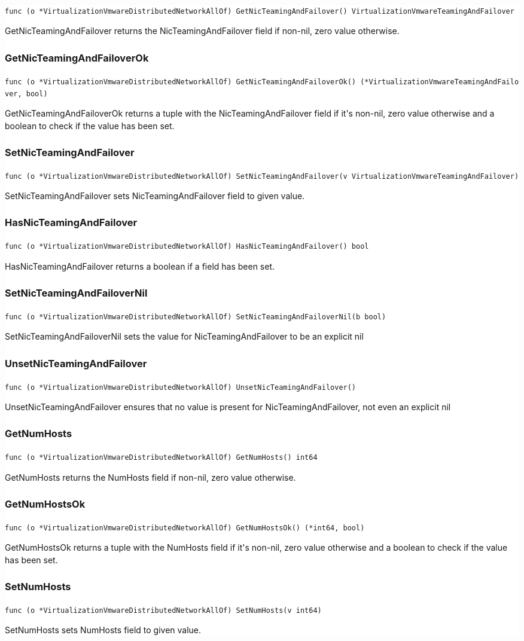 `func (o *VirtualizationVmwareDistributedNetworkAllOf) GetNicTeamingAndFailover() VirtualizationVmwareTeamingAndFailover`

GetNicTeamingAndFailover returns the NicTeamingAndFailover field if non-nil, zero value otherwise.

### GetNicTeamingAndFailoverOk

`func (o *VirtualizationVmwareDistributedNetworkAllOf) GetNicTeamingAndFailoverOk() (*VirtualizationVmwareTeamingAndFailover, bool)`

GetNicTeamingAndFailoverOk returns a tuple with the NicTeamingAndFailover field if it's non-nil, zero value otherwise
and a boolean to check if the value has been set.

### SetNicTeamingAndFailover

`func (o *VirtualizationVmwareDistributedNetworkAllOf) SetNicTeamingAndFailover(v VirtualizationVmwareTeamingAndFailover)`

SetNicTeamingAndFailover sets NicTeamingAndFailover field to given value.

### HasNicTeamingAndFailover

`func (o *VirtualizationVmwareDistributedNetworkAllOf) HasNicTeamingAndFailover() bool`

HasNicTeamingAndFailover returns a boolean if a field has been set.

### SetNicTeamingAndFailoverNil

`func (o *VirtualizationVmwareDistributedNetworkAllOf) SetNicTeamingAndFailoverNil(b bool)`

 SetNicTeamingAndFailoverNil sets the value for NicTeamingAndFailover to be an explicit nil

### UnsetNicTeamingAndFailover
`func (o *VirtualizationVmwareDistributedNetworkAllOf) UnsetNicTeamingAndFailover()`

UnsetNicTeamingAndFailover ensures that no value is present for NicTeamingAndFailover, not even an explicit nil
### GetNumHosts

`func (o *VirtualizationVmwareDistributedNetworkAllOf) GetNumHosts() int64`

GetNumHosts returns the NumHosts field if non-nil, zero value otherwise.

### GetNumHostsOk

`func (o *VirtualizationVmwareDistributedNetworkAllOf) GetNumHostsOk() (*int64, bool)`

GetNumHostsOk returns a tuple with the NumHosts field if it's non-nil, zero value otherwise
and a boolean to check if the value has been set.

### SetNumHosts

`func (o *VirtualizationVmwareDistributedNetworkAllOf) SetNumHosts(v int64)`

SetNumHosts sets NumHosts field to given value.

